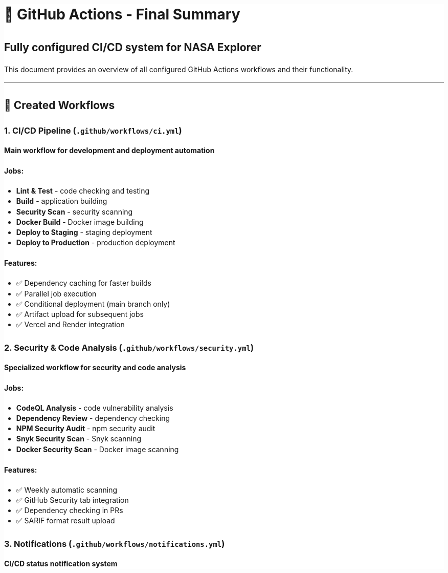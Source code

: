 # 🚀 GitHub Actions - Final Summary

## Fully configured CI/CD system for NASA Explorer

This document provides an overview of all configured GitHub Actions workflows and their functionality.

---

## 📁 Created Workflows

### 1. **CI/CD Pipeline** (`.github/workflows/ci.yml`)
**Main workflow for development and deployment automation**

#### Jobs:
- **Lint & Test** - code checking and testing
- **Build** - application building
- **Security Scan** - security scanning
- **Docker Build** - Docker image building
- **Deploy to Staging** - staging deployment
- **Deploy to Production** - production deployment

#### Features:
- ✅ Dependency caching for faster builds
- ✅ Parallel job execution
- ✅ Conditional deployment (main branch only)
- ✅ Artifact upload for subsequent jobs
- ✅ Vercel and Render integration

### 2. **Security & Code Analysis** (`.github/workflows/security.yml`)
**Specialized workflow for security and code analysis**

#### Jobs:
- **CodeQL Analysis** - code vulnerability analysis
- **Dependency Review** - dependency checking
- **NPM Security Audit** - npm security audit
- **Snyk Security Scan** - Snyk scanning
- **Docker Security Scan** - Docker image scanning

#### Features:
- ✅ Weekly automatic scanning
- ✅ GitHub Security tab integration
- ✅ Dependency checking in PRs
- ✅ SARIF format result upload

### 3. **Notifications** (`.github/workflows/notifications.yml`)
**CI/CD status notification system**
